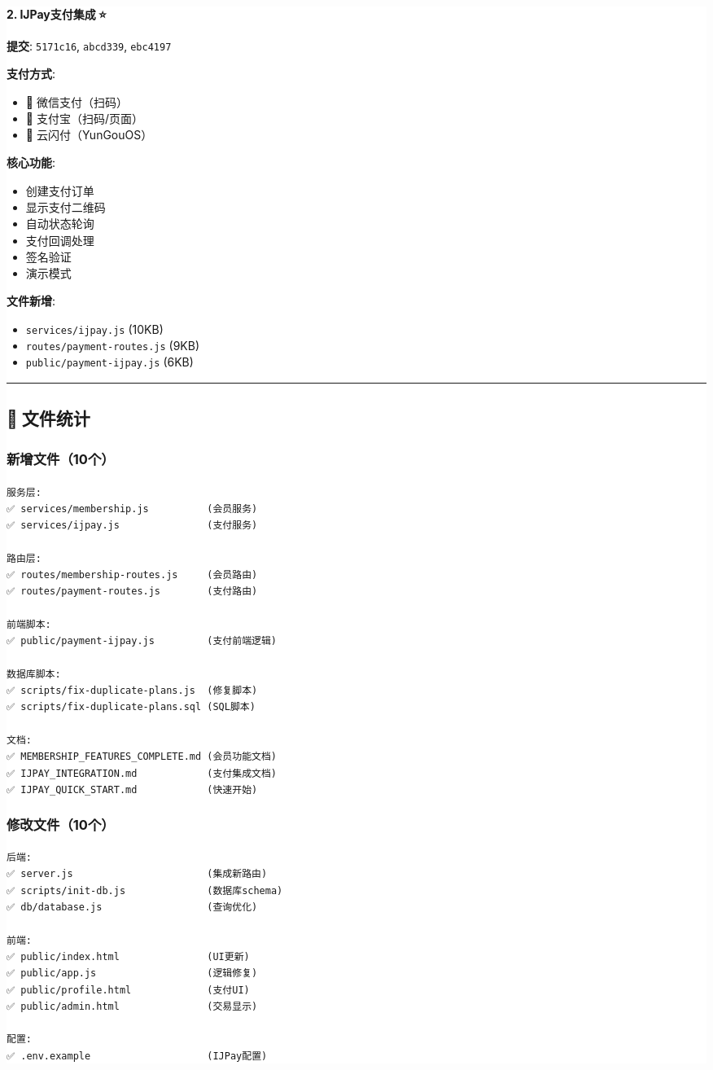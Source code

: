 #### 2. IJPay支付集成 ⭐
**提交**: `5171c16`, `abcd339`, `ebc4197`

**支付方式**:
- 💚 微信支付（扫码）
- 💙 支付宝（扫码/页面）
- 🏦 云闪付（YunGouOS）

**核心功能**:
- 创建支付订单
- 显示支付二维码
- 自动状态轮询
- 支付回调处理
- 签名验证
- 演示模式

**文件新增**:
- `services/ijpay.js` (10KB)
- `routes/payment-routes.js` (9KB)
- `public/payment-ijpay.js` (6KB)

---

## 📁 文件统计

### 新增文件（10个）

```
服务层:
✅ services/membership.js          (会员服务)
✅ services/ijpay.js               (支付服务)

路由层:
✅ routes/membership-routes.js     (会员路由)
✅ routes/payment-routes.js        (支付路由)

前端脚本:
✅ public/payment-ijpay.js         (支付前端逻辑)

数据库脚本:
✅ scripts/fix-duplicate-plans.js  (修复脚本)
✅ scripts/fix-duplicate-plans.sql (SQL脚本)

文档:
✅ MEMBERSHIP_FEATURES_COMPLETE.md (会员功能文档)
✅ IJPAY_INTEGRATION.md            (支付集成文档)
✅ IJPAY_QUICK_START.md            (快速开始)
```

### 修改文件（10个）

```
后端:
✅ server.js                       (集成新路由)
✅ scripts/init-db.js              (数据库schema)
✅ db/database.js                  (查询优化)

前端:
✅ public/index.html               (UI更新)
✅ public/app.js                   (逻辑修复)
✅ public/profile.html             (支付UI)
✅ public/admin.html               (交易显示)

配置:
✅ .env.example                    (IJPay配置)
```